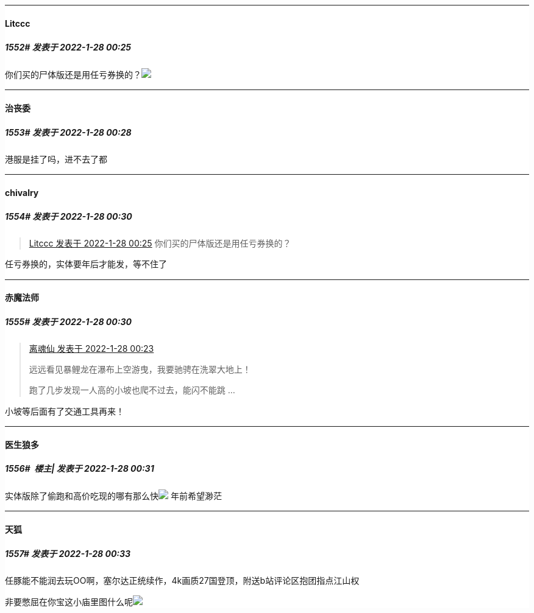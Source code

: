 *****

####  Litccc  
##### 1552#       发表于 2022-1-28 00:25

你们买的尸体版还是用任亏券换的？<img src="https://static.saraba1st.com/image/smiley/face2017/009.gif" referrerpolicy="no-referrer">

*****

####  治丧委  
##### 1553#       发表于 2022-1-28 00:28

港服是挂了吗，进不去了都

*****

####  chivalry  
##### 1554#       发表于 2022-1-28 00:30

<blockquote><a href="httphttps://bbs.saraba1st.com/2b/forum.php?mod=redirect&amp;goto=findpost&amp;pid=54453532&amp;ptid=2006284" target="_blank">Litccc 发表于 2022-1-28 00:25</a>
你们买的尸体版还是用任亏券换的？</blockquote>
任亏券换的，实体要年后才能发，等不住了

*****

####  赤魔法师  
##### 1555#       发表于 2022-1-28 00:30

<blockquote><a href="httphttps://bbs.saraba1st.com/2b/forum.php?mod=redirect&amp;goto=findpost&amp;pid=54453518&amp;ptid=2006284" target="_blank">离魂仙 发表于 2022-1-28 00:23</a>

远远看见暴鲤龙在瀑布上空游曳，我要驰骋在洗翠大地上！

跑了几步发现一人高的小坡也爬不过去，能闪不能跳 ...</blockquote>
小坡等后面有了交通工具再来！

*****

####  医生狼多  
##### 1556#         楼主| 发表于 2022-1-28 00:31

实体版除了偷跑和高价吃现的哪有那么快<img src="https://static.saraba1st.com/image/smiley/face2017/008.png" referrerpolicy="no-referrer">
年前希望渺茫

*****

####  天狐  
##### 1557#       发表于 2022-1-28 00:33

任豚能不能润去玩OO啊，塞尔达正统续作，4k画质27国登顶，附送b站评论区抱团指点江山权

非要憋屈在你宝这小庙里图什么呢<img src="https://static.saraba1st.com/image/smiley/face2017/067.png" referrerpolicy="no-referrer">
